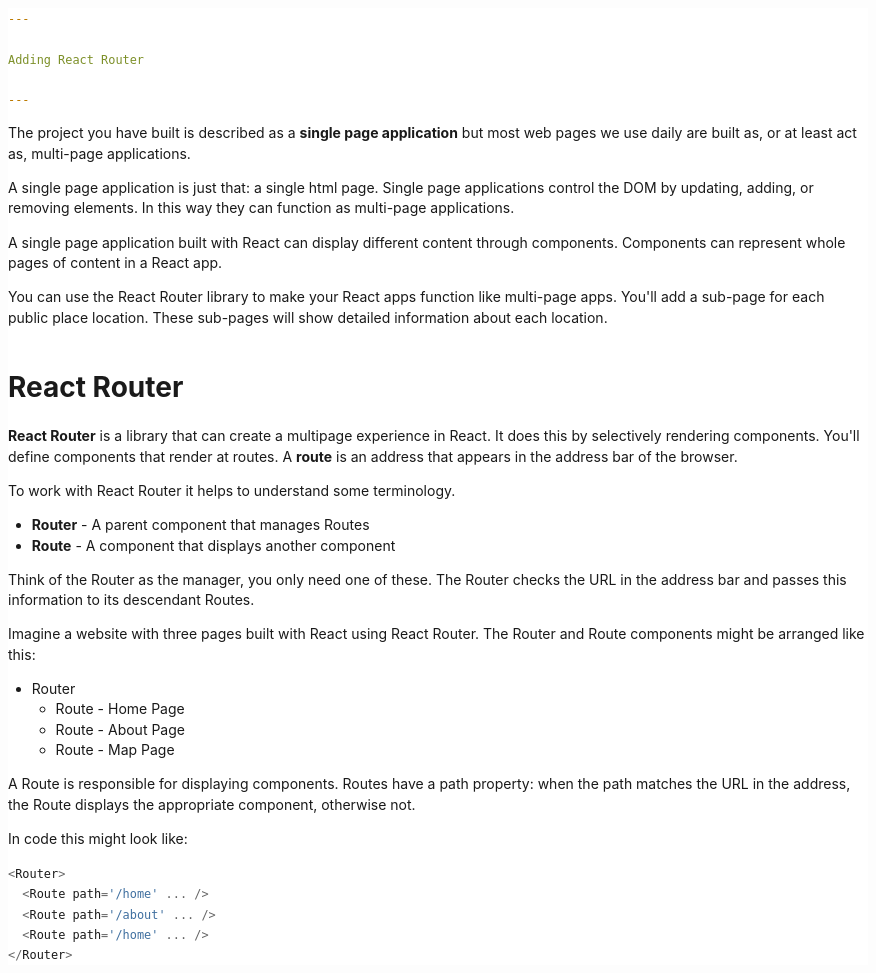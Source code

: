 ```yaml
---

Adding React Router

---
```


The project you have built is described as a **single page application** but most web pages we use daily are built as, or at least act as, multi-page applications.

A single page application is just that: a single html page. Single page applications control the DOM by updating, adding, or removing elements. In this way they can function as multi-page applications.

A single page application built with React can display different content through components. Components can represent whole pages of content in a React app.

You can use the React Router library to make your React apps function like multi-page apps. You'll add a sub-page for each public place location. These sub-pages will show detailed information about each location.

# React Router

**React Router** is a library that can create a multipage experience in React. It does this by selectively rendering components. You'll define components that render at routes. A **route** is an address that appears in the address bar of the browser.

To work with React Router it helps to understand some terminology.

- **Router** - A parent component that manages Routes
- **Route** - A component that displays another component

Think of the Router as the manager, you only need one of these. The Router checks the URL in the address bar and passes this information to its descendant Routes.

Imagine a website with three pages built with React using React Router. The Router and Route components might be arranged like this:

- Router
  - Route - Home Page
  - Route - About Page
  - Route - Map Page

A Route is responsible for displaying components. Routes have a path property: when the path matches the URL in the address, the Route displays the appropriate component, otherwise not.

In code this might look like:

```js
<Router>
  <Route path='/home' ... />
  <Route path='/about' ... />
  <Route path='/home' ... />
</Router>
```

